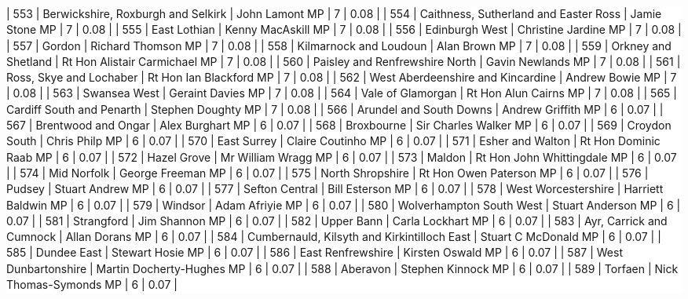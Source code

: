 | 553 | Berwickshire, Roxburgh and Selkirk | John Lamont MP | 7 | 0.08 |
| 554 | Caithness, Sutherland and Easter Ross | Jamie Stone MP | 7 | 0.08 |
| 555 | East Lothian | Kenny MacAskill MP | 7 | 0.08 |
| 556 | Edinburgh West | Christine Jardine MP | 7 | 0.08 |
| 557 | Gordon | Richard Thomson MP | 7 | 0.08 |
| 558 | Kilmarnock and Loudoun | Alan Brown MP | 7 | 0.08 |
| 559 | Orkney and Shetland | Rt Hon Alistair Carmichael MP | 7 | 0.08 |
| 560 | Paisley and Renfrewshire North | Gavin Newlands MP | 7 | 0.08 |
| 561 | Ross, Skye and Lochaber | Rt Hon Ian Blackford MP | 7 | 0.08 |
| 562 | West Aberdeenshire and Kincardine | Andrew Bowie MP | 7 | 0.08 |
| 563 | Swansea West | Geraint Davies MP | 7 | 0.08 |
| 564 | Vale of Glamorgan | Rt Hon Alun Cairns MP | 7 | 0.08 |
| 565 | Cardiff South and Penarth | Stephen Doughty MP | 7 | 0.08 |
| 566 | Arundel and South Downs | Andrew Griffith MP | 6 | 0.07 |
| 567 | Brentwood and Ongar | Alex Burghart MP | 6 | 0.07 |
| 568 | Broxbourne | Sir Charles Walker MP | 6 | 0.07 |
| 569 | Croydon South | Chris Philp MP | 6 | 0.07 |
| 570 | East Surrey | Claire Coutinho MP | 6 | 0.07 |
| 571 | Esher and Walton | Rt Hon Dominic Raab MP | 6 | 0.07 |
| 572 | Hazel Grove | Mr William Wragg MP | 6 | 0.07 |
| 573 | Maldon | Rt Hon John Whittingdale MP | 6 | 0.07 |
| 574 | Mid Norfolk | George Freeman MP | 6 | 0.07 |
| 575 | North Shropshire | Rt Hon Owen Paterson MP | 6 | 0.07 |
| 576 | Pudsey | Stuart Andrew MP | 6 | 0.07 |
| 577 | Sefton Central | Bill Esterson MP | 6 | 0.07 |
| 578 | West Worcestershire | Harriett Baldwin MP | 6 | 0.07 |
| 579 | Windsor | Adam Afriyie MP | 6 | 0.07 |
| 580 | Wolverhampton South West | Stuart Anderson MP | 6 | 0.07 |
| 581 | Strangford | Jim Shannon MP | 6 | 0.07 |
| 582 | Upper Bann | Carla Lockhart MP | 6 | 0.07 |
| 583 | Ayr, Carrick and Cumnock | Allan Dorans MP | 6 | 0.07 |
| 584 | Cumbernauld, Kilsyth and Kirkintilloch East | Stuart C McDonald MP | 6 | 0.07 |
| 585 | Dundee East | Stewart Hosie MP | 6 | 0.07 |
| 586 | East Renfrewshire | Kirsten Oswald MP | 6 | 0.07 |
| 587 | West Dunbartonshire | Martin Docherty-Hughes MP | 6 | 0.07 |
| 588 | Aberavon | Stephen Kinnock MP | 6 | 0.07 |
| 589 | Torfaen | Nick Thomas-Symonds MP | 6 | 0.07 |